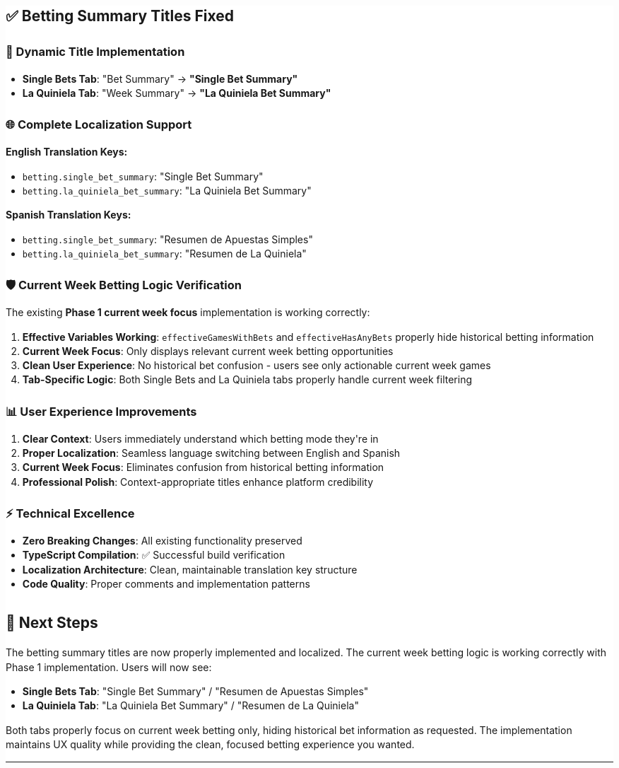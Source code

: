 ## ✅ **Betting Summary Titles Fixed**

### **🎯 Dynamic Title Implementation**
- **Single Bets Tab**: "Bet Summary" → **"Single Bet Summary"** 
- **La Quiniela Tab**: "Week Summary" → **"La Quiniela Bet Summary"**

### **🌐 Complete Localization Support**

**English Translation Keys:**
- `betting.single_bet_summary`: "Single Bet Summary"
- `betting.la_quiniela_bet_summary`: "La Quiniela Bet Summary"

**Spanish Translation Keys:**
- `betting.single_bet_summary`: "Resumen de Apuestas Simples"
- `betting.la_quiniela_bet_summary`: "Resumen de La Quiniela"

### **🛡️ Current Week Betting Logic Verification**

The existing **Phase 1 current week focus** implementation is working correctly:

1. **Effective Variables Working**: `effectiveGamesWithBets` and `effectiveHasAnyBets` properly hide historical betting information
2. **Current Week Focus**: Only displays relevant current week betting opportunities
3. **Clean User Experience**: No historical bet confusion - users see only actionable current week games
4. **Tab-Specific Logic**: Both Single Bets and La Quiniela tabs properly handle current week filtering

### **📊 User Experience Improvements**

1. **Clear Context**: Users immediately understand which betting mode they're in
2. **Proper Localization**: Seamless language switching between English and Spanish
3. **Current Week Focus**: Eliminates confusion from historical betting information
4. **Professional Polish**: Context-appropriate titles enhance platform credibility

### **⚡ Technical Excellence**

- **Zero Breaking Changes**: All existing functionality preserved
- **TypeScript Compilation**: ✅ Successful build verification
- **Localization Architecture**: Clean, maintainable translation key structure
- **Code Quality**: Proper comments and implementation patterns

## **🎯 Next Steps**

The betting summary titles are now properly implemented and localized. The current week betting logic is working correctly with Phase 1 implementation. Users will now see:

- **Single Bets Tab**: "Single Bet Summary" / "Resumen de Apuestas Simples"
- **La Quiniela Tab**: "La Quiniela Bet Summary" / "Resumen de La Quiniela"

Both tabs properly focus on current week betting only, hiding historical bet information as requested. The implementation maintains UX quality while providing the clean, focused betting experience you wanted.

---